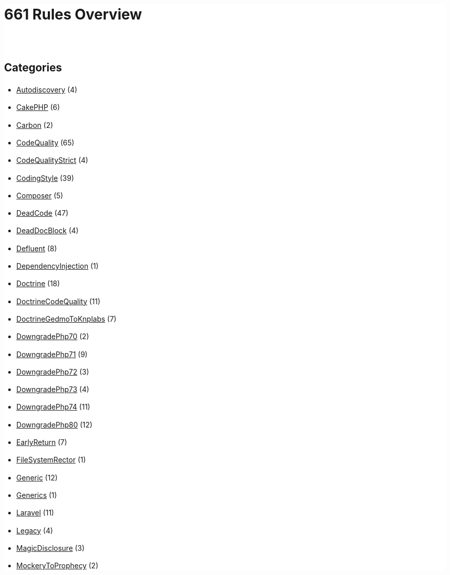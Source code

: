 # 661 Rules Overview

<br>

## Categories

- [Autodiscovery](#autodiscovery) (4)

- [CakePHP](#cakephp) (6)

- [Carbon](#carbon) (2)

- [CodeQuality](#codequality) (65)

- [CodeQualityStrict](#codequalitystrict) (4)

- [CodingStyle](#codingstyle) (39)

- [Composer](#composer) (5)

- [DeadCode](#deadcode) (47)

- [DeadDocBlock](#deaddocblock) (4)

- [Defluent](#defluent) (8)

- [DependencyInjection](#dependencyinjection) (1)

- [Doctrine](#doctrine) (18)

- [DoctrineCodeQuality](#doctrinecodequality) (11)

- [DoctrineGedmoToKnplabs](#doctrinegedmotoknplabs) (7)

- [DowngradePhp70](#downgradephp70) (2)

- [DowngradePhp71](#downgradephp71) (9)

- [DowngradePhp72](#downgradephp72) (3)

- [DowngradePhp73](#downgradephp73) (4)

- [DowngradePhp74](#downgradephp74) (11)

- [DowngradePhp80](#downgradephp80) (12)

- [EarlyReturn](#earlyreturn) (7)

- [FileSystemRector](#filesystemrector) (1)

- [Generic](#generic) (12)

- [Generics](#generics) (1)

- [Laravel](#laravel) (11)

- [Legacy](#legacy) (4)

- [MagicDisclosure](#magicdisclosure) (3)

- [MockeryToProphecy](#mockerytoprophecy) (2)
